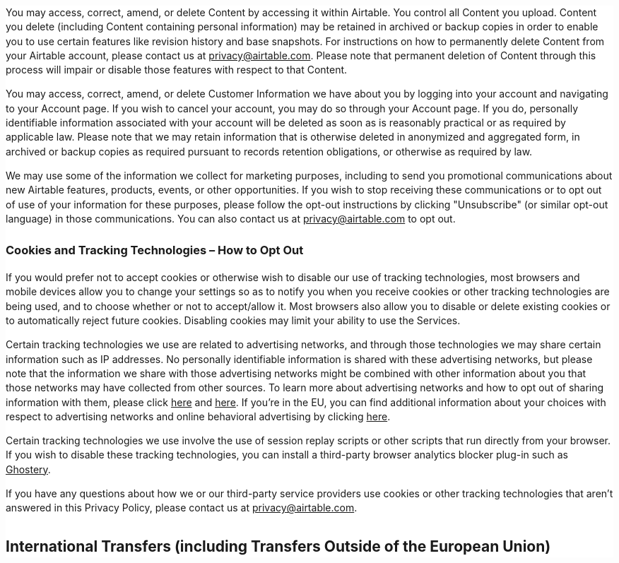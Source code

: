 You may access, correct, amend, or delete Content by accessing it within Airtable. You control all Content you upload. Content you delete (including Content containing personal information) may be retained in archived or backup copies in order to enable you to use certain features like revision history and base snapshots. For instructions on how to permanently delete Content from your Airtable account, please contact us at [privacy@airtable.com](mailto:privacy@airtable.com). Please note that permanent deletion of Content through this process will impair or disable those features with respect to that Content.

You may access, correct, amend, or delete Customer Information we have about you by logging into your account and navigating to your Account page. If you wish to cancel your account, you may do so through your Account page. If you do, personally identifiable information associated with your account will be deleted as soon as is reasonably practical or as required by applicable law. Please note that we may retain information that is otherwise deleted in anonymized and aggregated form, in archived or backup copies as required pursuant to records retention obligations, or otherwise as required by law.

We may use some of the information we collect for marketing purposes, including to send you promotional communications about new Airtable features, products, events, or other opportunities. If you wish to stop receiving these communications or to opt out of use of your information for these purposes, please follow the opt-out instructions by clicking "Unsubscribe" (or similar opt-out language) in those communications. You can also contact us at [privacy@airtable.com](mailto:privacy@airtable.com) to opt out.

### Cookies and Tracking Technologies – How to Opt Out

If you would prefer not to accept cookies or otherwise wish to disable our use of tracking technologies, most browsers and mobile devices allow you to change your settings so as to notify you when you receive cookies or other tracking technologies are being used, and to choose whether or not to accept/allow it. Most browsers also allow you to disable or delete existing cookies or to automatically reject future cookies. Disabling cookies may limit your ability to use the Services.

Certain tracking technologies we use are related to advertising networks, and through those technologies we may share certain information such as IP addresses. No personally identifiable information is shared with these advertising networks, but please note that the information we share with those advertising networks might be combined with other information about you that those networks may have collected from other sources. To learn more about advertising networks and how to opt out of sharing information with them, please click [here](https://www.networkadvertising.org/choices/) and [here](http://optout.aboutads.info/#/). If you’re in the EU, you can find additional information about your choices with respect to advertising networks and online behavioral advertising by clicking [here](http://www.youronlinechoices.eu/).

Certain tracking technologies we use involve the use of session replay scripts or other scripts that run directly from your browser. If you wish to disable these tracking technologies, you can install a third-party browser analytics blocker plug-in such as [Ghostery](https://www.ghostery.com/products/).

If you have any questions about how we or our third-party service providers use cookies or other tracking technologies that aren’t answered in this Privacy Policy, please contact us at [privacy@airtable.com](mailto:privacy@airtable.com).

## International Transfers (including Transfers Outside of the European Union)
